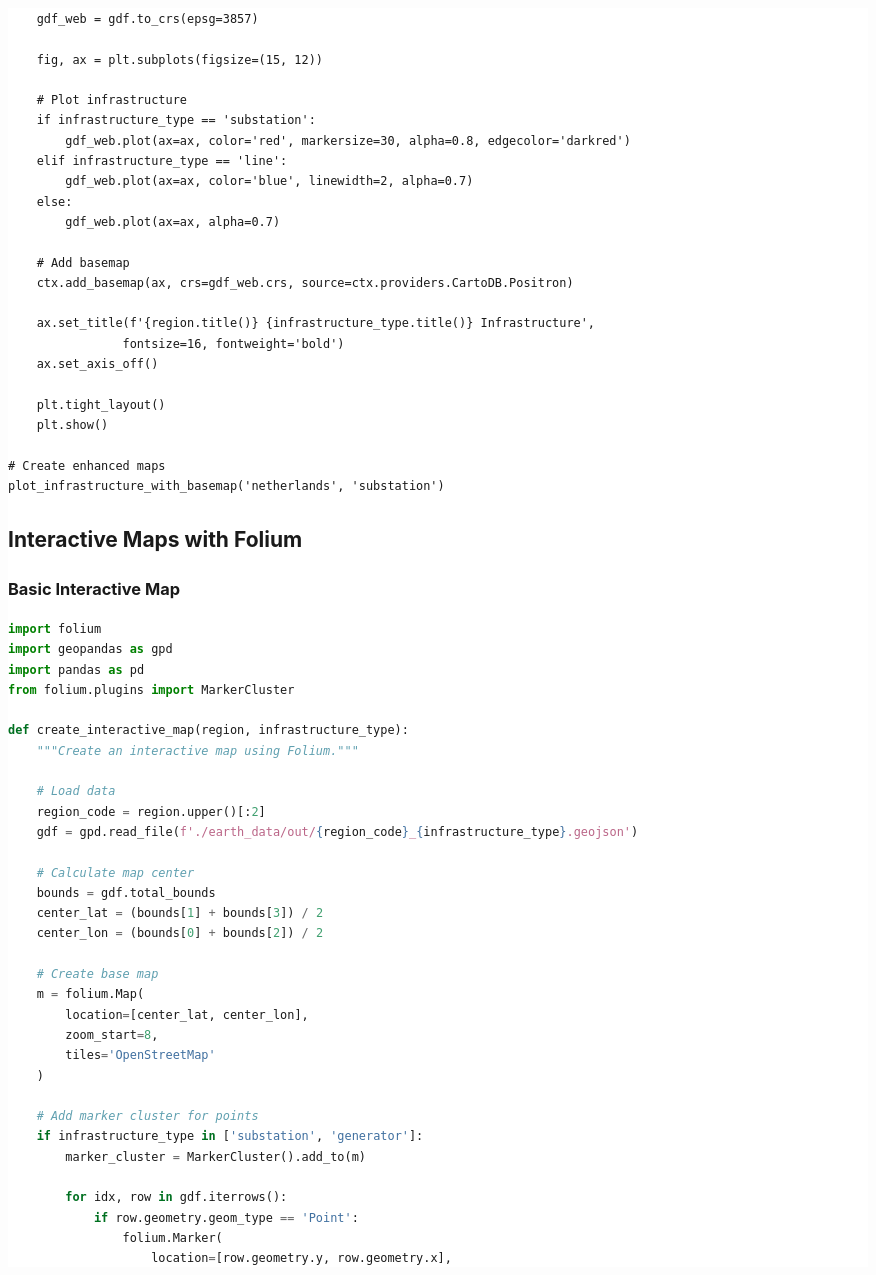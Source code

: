 ```
    gdf_web = gdf.to_crs(epsg=3857)
    
    fig, ax = plt.subplots(figsize=(15, 12))
    
    # Plot infrastructure
    if infrastructure_type == 'substation':
        gdf_web.plot(ax=ax, color='red', markersize=30, alpha=0.8, edgecolor='darkred')
    elif infrastructure_type == 'line':
        gdf_web.plot(ax=ax, color='blue', linewidth=2, alpha=0.7)
    else:
        gdf_web.plot(ax=ax, alpha=0.7)
    
    # Add basemap
    ctx.add_basemap(ax, crs=gdf_web.crs, source=ctx.providers.CartoDB.Positron)
    
    ax.set_title(f'{region.title()} {infrastructure_type.title()} Infrastructure', 
                fontsize=16, fontweight='bold')
    ax.set_axis_off()
    
    plt.tight_layout()
    plt.show()

# Create enhanced maps
plot_infrastructure_with_basemap('netherlands', 'substation')
```

## Interactive Maps with Folium

### Basic Interactive Map

```python
import folium
import geopandas as gpd
import pandas as pd
from folium.plugins import MarkerCluster

def create_interactive_map(region, infrastructure_type):
    """Create an interactive map using Folium."""
    
    # Load data
    region_code = region.upper()[:2]
    gdf = gpd.read_file(f'./earth_data/out/{region_code}_{infrastructure_type}.geojson')
    
    # Calculate map center
    bounds = gdf.total_bounds
    center_lat = (bounds[1] + bounds[3]) / 2
    center_lon = (bounds[0] + bounds[2]) / 2
    
    # Create base map
    m = folium.Map(
        location=[center_lat, center_lon],
        zoom_start=8,
        tiles='OpenStreetMap'
    )
    
    # Add marker cluster for points
    if infrastructure_type in ['substation', 'generator']:
        marker_cluster = MarkerCluster().add_to(m)
        
        for idx, row in gdf.iterrows():
            if row.geometry.geom_type == 'Point':
                folium.Marker(
                    location=[row.geometry.y, row.geometry.x],
```